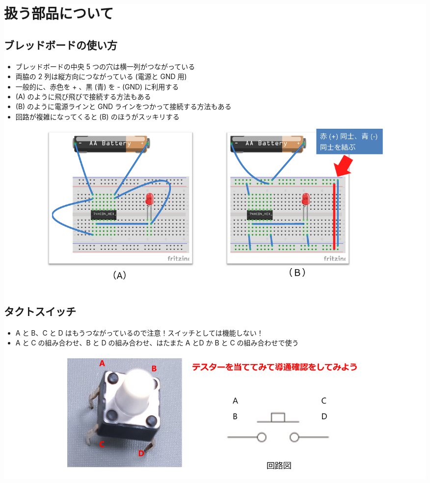 # 扱う部品について

## ブレッドボードの使い方

- ブレッドボードの中央 5 つの穴は横一列がつながっている
- 両脇の 2 列は縦方向につながっている (電源と GND 用)
- 一般的に、赤色を + 、黒 (青) を - (GND) に利用する
- (A) のように飛び飛びで接続する方法もある
- (B) のように電源ラインと GND ラインをつかって接続する方法もある
- 回路が複雑になってくると (B) のほうがスッキリする

<div style="text-align: center;">
  <img src="./images/image23.png" width="80%">
</div>

## タクトスイッチ

- A と B、C と D はもうつながっているので注意！スイッチとしては機能しない！
- A と C の組み合わせ、B と D の組み合わせ、はたまた A とD か B と C の組み合わせで使う

<div style="text-align: center;">
  <img src="./images/image24.png" width="70%">
</div>

